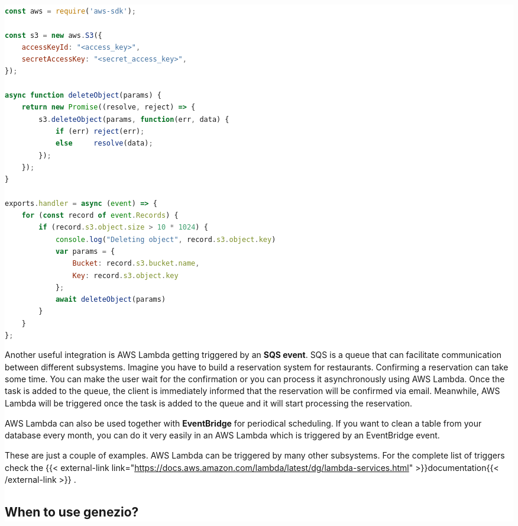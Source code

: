 

```javascript
const aws = require('aws-sdk');

const s3 = new aws.S3({ 
    accessKeyId: "<access_key>",
    secretAccessKey: "<secret_access_key>",
});

async function deleteObject(params) {
    return new Promise((resolve, reject) => {
        s3.deleteObject(params, function(err, data) {
            if (err) reject(err);
            else     resolve(data);
        });
    });
}

exports.handler = async (event) => {
    for (const record of event.Records) {
        if (record.s3.object.size > 10 * 1024) {
            console.log("Deleting object", record.s3.object.key)
            var params = {
                Bucket: record.s3.bucket.name, 
                Key: record.s3.object.key
            };
            await deleteObject(params)
        }
    }
};
```


Another useful integration is AWS Lambda getting triggered by an **SQS event**. SQS is a queue that can facilitate communication between different subsystems. Imagine you have to build a reservation system for restaurants. Confirming a reservation can take some time. You can make the user wait for the confirmation or you can process it asynchronously using AWS Lambda. Once the task is added to the queue, the client is immediately informed that the reservation will be confirmed via email. Meanwhile, AWS Lambda will be triggered once the task is added to the queue and it will start processing the reservation.

AWS Lambda can also be used together with **EventBridge** for periodical scheduling. If you want to clean a table from your database every month, you can do it very easily in an AWS Lambda which is triggered by an EventBridge event.

These are just a couple of examples. AWS Lambda can be triggered by many other subsystems. For the complete list of triggers check the {{< external-link link="https://docs.aws.amazon.com/lambda/latest/dg/lambda-services.html" >}}documentation{{< /external-link >}}
.


## When to use genezio?
